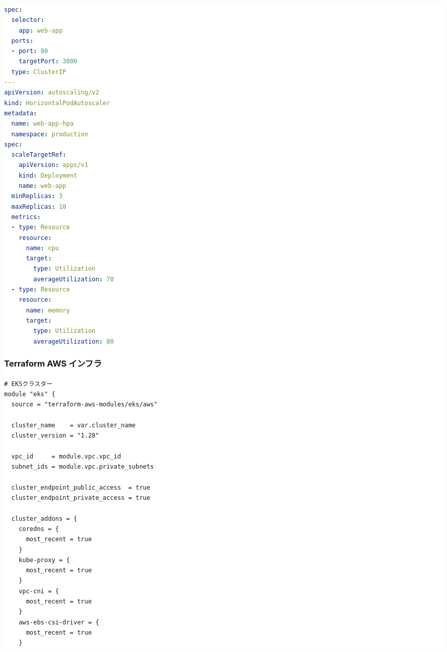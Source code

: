 ```yaml
spec:
  selector:
    app: web-app
  ports:
  - port: 80
    targetPort: 3000
  type: ClusterIP
---
apiVersion: autoscaling/v2
kind: HorizontalPodAutoscaler
metadata:
  name: web-app-hpa
  namespace: production
spec:
  scaleTargetRef:
    apiVersion: apps/v1
    kind: Deployment
    name: web-app
  minReplicas: 3
  maxReplicas: 10
  metrics:
  - type: Resource
    resource:
      name: cpu
      target:
        type: Utilization
        averageUtilization: 70
  - type: Resource
    resource:
      name: memory
      target:
        type: Utilization
        averageUtilization: 80
```

### Terraform AWS インフラ
```hcl
# EKSクラスター
module "eks" {
  source = "terraform-aws-modules/eks/aws"
  
  cluster_name    = var.cluster_name
  cluster_version = "1.28"
  
  vpc_id     = module.vpc.vpc_id
  subnet_ids = module.vpc.private_subnets
  
  cluster_endpoint_public_access  = true
  cluster_endpoint_private_access = true
  
  cluster_addons = {
    coredns = {
      most_recent = true
    }
    kube-proxy = {
      most_recent = true
    }
    vpc-cni = {
      most_recent = true
    }
    aws-ebs-csi-driver = {
      most_recent = true
    }
```